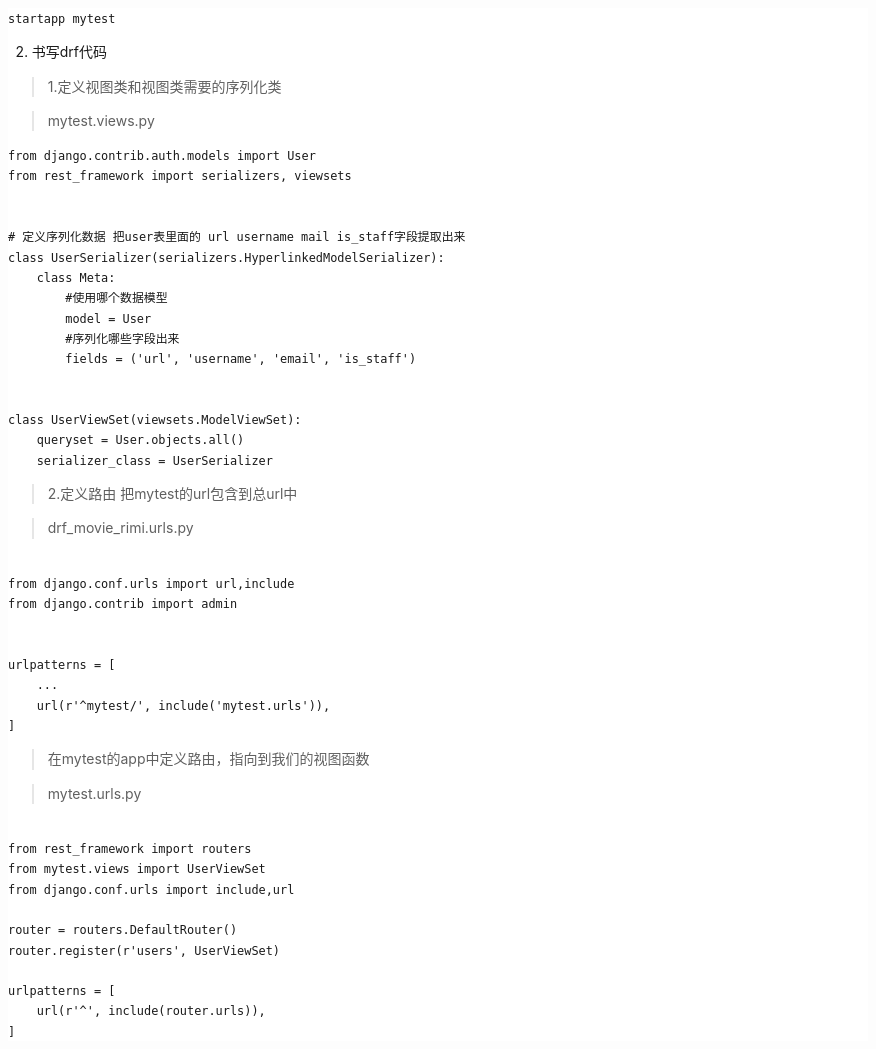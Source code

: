 ```
startapp mytest

```

2. 书写drf代码

> 1.定义视图类和视图类需要的序列化类

> mytest.views.py

```
from django.contrib.auth.models import User
from rest_framework import serializers, viewsets


# 定义序列化数据 把user表里面的 url username mail is_staff字段提取出来
class UserSerializer(serializers.HyperlinkedModelSerializer):
    class Meta:
        #使用哪个数据模型
        model = User
        #序列化哪些字段出来
        fields = ('url', 'username', 'email', 'is_staff')


class UserViewSet(viewsets.ModelViewSet):
    queryset = User.objects.all()
    serializer_class = UserSerializer

```

> 2.定义路由 把mytest的url包含到总url中

> drf_movie_rimi.urls.py

```

from django.conf.urls import url,include
from django.contrib import admin


urlpatterns = [
    ...
    url(r'^mytest/', include('mytest.urls')),
]

```

> 在mytest的app中定义路由，指向到我们的视图函数

> mytest.urls.py

```

from rest_framework import routers
from mytest.views import UserViewSet
from django.conf.urls import include,url

router = routers.DefaultRouter()
router.register(r'users', UserViewSet)

urlpatterns = [
    url(r'^', include(router.urls)),
]

```

